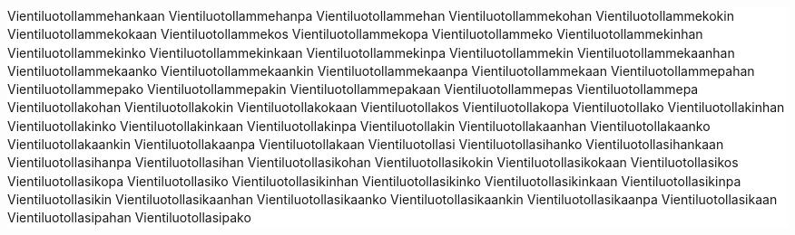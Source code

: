Vientiluotollammehankaan
Vientiluotollammehanpa
Vientiluotollammehan
Vientiluotollammekohan
Vientiluotollammekokin
Vientiluotollammekokaan
Vientiluotollammekos
Vientiluotollammekopa
Vientiluotollammeko
Vientiluotollammekinhan
Vientiluotollammekinko
Vientiluotollammekinkaan
Vientiluotollammekinpa
Vientiluotollammekin
Vientiluotollammekaanhan
Vientiluotollammekaanko
Vientiluotollammekaankin
Vientiluotollammekaanpa
Vientiluotollammekaan
Vientiluotollammepahan
Vientiluotollammepako
Vientiluotollammepakin
Vientiluotollammepakaan
Vientiluotollammepas
Vientiluotollammepa
Vientiluotollakohan
Vientiluotollakokin
Vientiluotollakokaan
Vientiluotollakos
Vientiluotollakopa
Vientiluotollako
Vientiluotollakinhan
Vientiluotollakinko
Vientiluotollakinkaan
Vientiluotollakinpa
Vientiluotollakin
Vientiluotollakaanhan
Vientiluotollakaanko
Vientiluotollakaankin
Vientiluotollakaanpa
Vientiluotollakaan
Vientiluotollasi
Vientiluotollasihanko
Vientiluotollasihankaan
Vientiluotollasihanpa
Vientiluotollasihan
Vientiluotollasikohan
Vientiluotollasikokin
Vientiluotollasikokaan
Vientiluotollasikos
Vientiluotollasikopa
Vientiluotollasiko
Vientiluotollasikinhan
Vientiluotollasikinko
Vientiluotollasikinkaan
Vientiluotollasikinpa
Vientiluotollasikin
Vientiluotollasikaanhan
Vientiluotollasikaanko
Vientiluotollasikaankin
Vientiluotollasikaanpa
Vientiluotollasikaan
Vientiluotollasipahan
Vientiluotollasipako